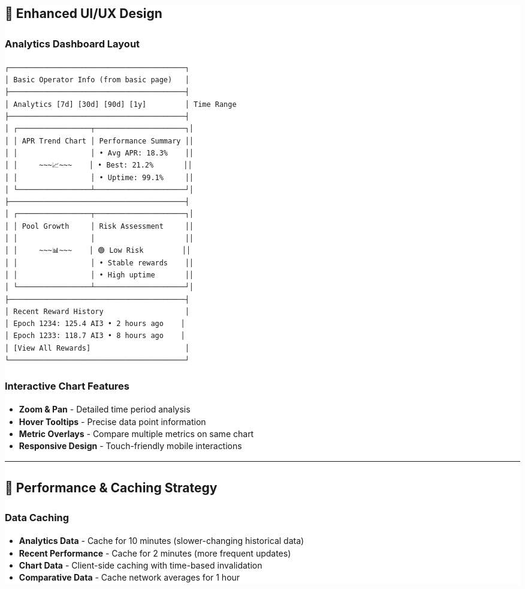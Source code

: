 
## 📱 Enhanced UI/UX Design

### **Analytics Dashboard Layout**

```
┌─────────────────────────────────────────┐
│ Basic Operator Info (from basic page)   │
├─────────────────────────────────────────┤
│ Analytics [7d] [30d] [90d] [1y]         │ Time Range
├─────────────────────────────────────────┤
│ ┌─────────────────┬─────────────────────┐│
│ │ APR Trend Chart │ Performance Summary ││
│ │                 │ • Avg APR: 18.3%    ││
│ │     ~~~📈~~~    │ • Best: 21.2%       ││
│ │                 │ • Uptime: 99.1%     ││
│ └─────────────────┴─────────────────────┘│
├─────────────────────────────────────────┤
│ ┌─────────────────┬─────────────────────┐│
│ │ Pool Growth     │ Risk Assessment     ││
│ │                 │                     ││
│ │     ~~~📊~~~    │ 🟢 Low Risk         ││
│ │                 │ • Stable rewards    ││
│ │                 │ • High uptime       ││
│ └─────────────────┴─────────────────────┘│
├─────────────────────────────────────────┤
│ Recent Reward History                   │
│ Epoch 1234: 125.4 AI3 • 2 hours ago    │
│ Epoch 1233: 118.7 AI3 • 8 hours ago    │
│ [View All Rewards]                      │
└─────────────────────────────────────────┘
```

### **Interactive Chart Features**

- **Zoom & Pan** - Detailed time period analysis
- **Hover Tooltips** - Precise data point information
- **Metric Overlays** - Compare multiple metrics on same chart
- **Responsive Design** - Touch-friendly mobile interactions

---

## 🎯 Performance & Caching Strategy

### **Data Caching**

- **Analytics Data** - Cache for 10 minutes (slower-changing historical data)
- **Recent Performance** - Cache for 2 minutes (more frequent updates)
- **Chart Data** - Client-side caching with time-based invalidation
- **Comparative Data** - Cache network averages for 1 hour
